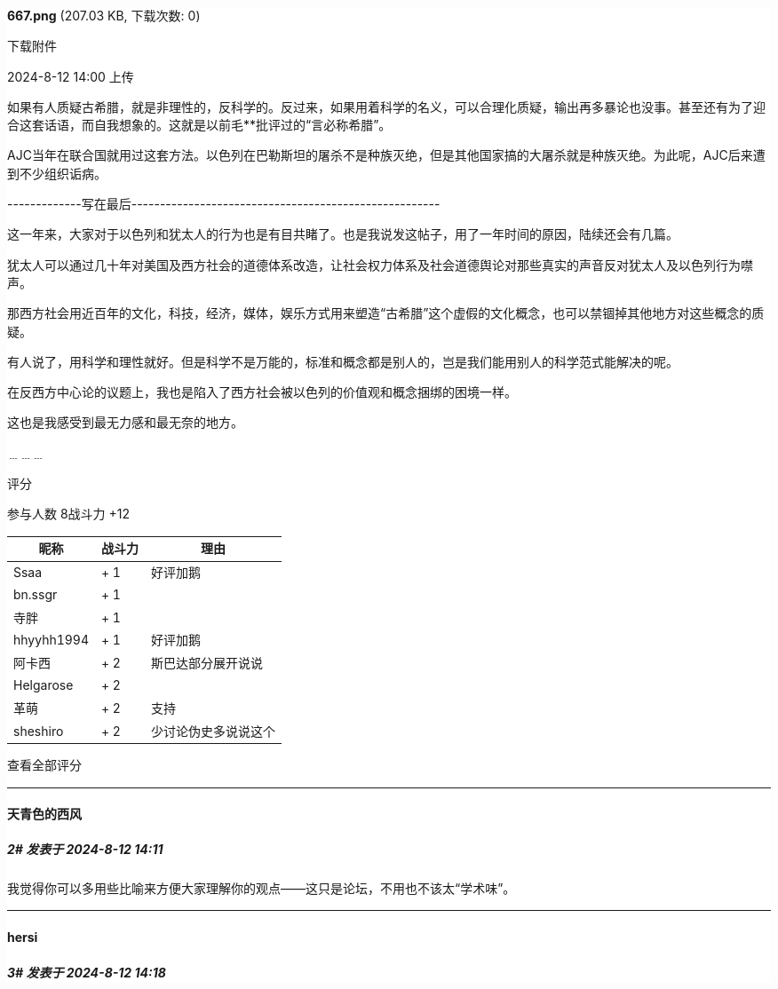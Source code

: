 <strong>667.png</strong> (207.03 KB, 下载次数: 0)

下载附件

2024-8-12 14:00 上传

如果有人质疑古希腊，就是非理性的，反科学的。反过来，如果用着科学的名义，可以合理化质疑，输出再多暴论也没事。甚至还有为了迎合这套话语，而自我想象的。这就是以前毛**批评过的“言必称希腊”。

AJC当年在联合国就用过这套方法。以色列在巴勒斯坦的屠杀不是种族灭绝，但是其他国家搞的大屠杀就是种族灭绝。为此呢，AJC后来遭到不少组织诟病。

-------------写在最后------------------------------------------------------

这一年来，大家对于以色列和犹太人的行为也是有目共睹了。也是我说发这帖子，用了一年时间的原因，陆续还会有几篇。

犹太人可以通过几十年对美国及西方社会的道德体系改造，让社会权力体系及社会道德舆论对那些真实的声音反对犹太人及以色列行为噤声。

那西方社会用近百年的文化，科技，经济，媒体，娱乐方式用来塑造“古希腊”这个虚假的文化概念，也可以禁锢掉其他地方对这些概念的质疑。

有人说了，用科学和理性就好。但是科学不是万能的，标准和概念都是别人的，岂是我们能用别人的科学范式能解决的呢。

在反西方中心论的议题上，我也是陷入了西方社会被以色列的价值观和概念捆绑的困境一样。

这也是我感受到最无力感和最无奈的地方。

﹍﹍﹍

评分

 参与人数 8战斗力 +12

|昵称|战斗力|理由|
|----|---|---|
| Ssaa| + 1|好评加鹅|
| bn.ssgr| + 1||
| 寺胖| + 1||
| hhyyhh1994| + 1|好评加鹅|
| 阿卡西| + 2|斯巴达部分展开说说|
| Helgarose| + 2||
| 革萌| + 2|支持|
| sheshiro| + 2|少讨论伪史多说说这个|

查看全部评分

*****

####  天青色的西风  
##### 2#       发表于 2024-8-12 14:11

我觉得你可以多用些比喻来方便大家理解你的观点——这只是论坛，不用也不该太“学术味”。

*****

####  hersi  
##### 3#       发表于 2024-8-12 14:18
